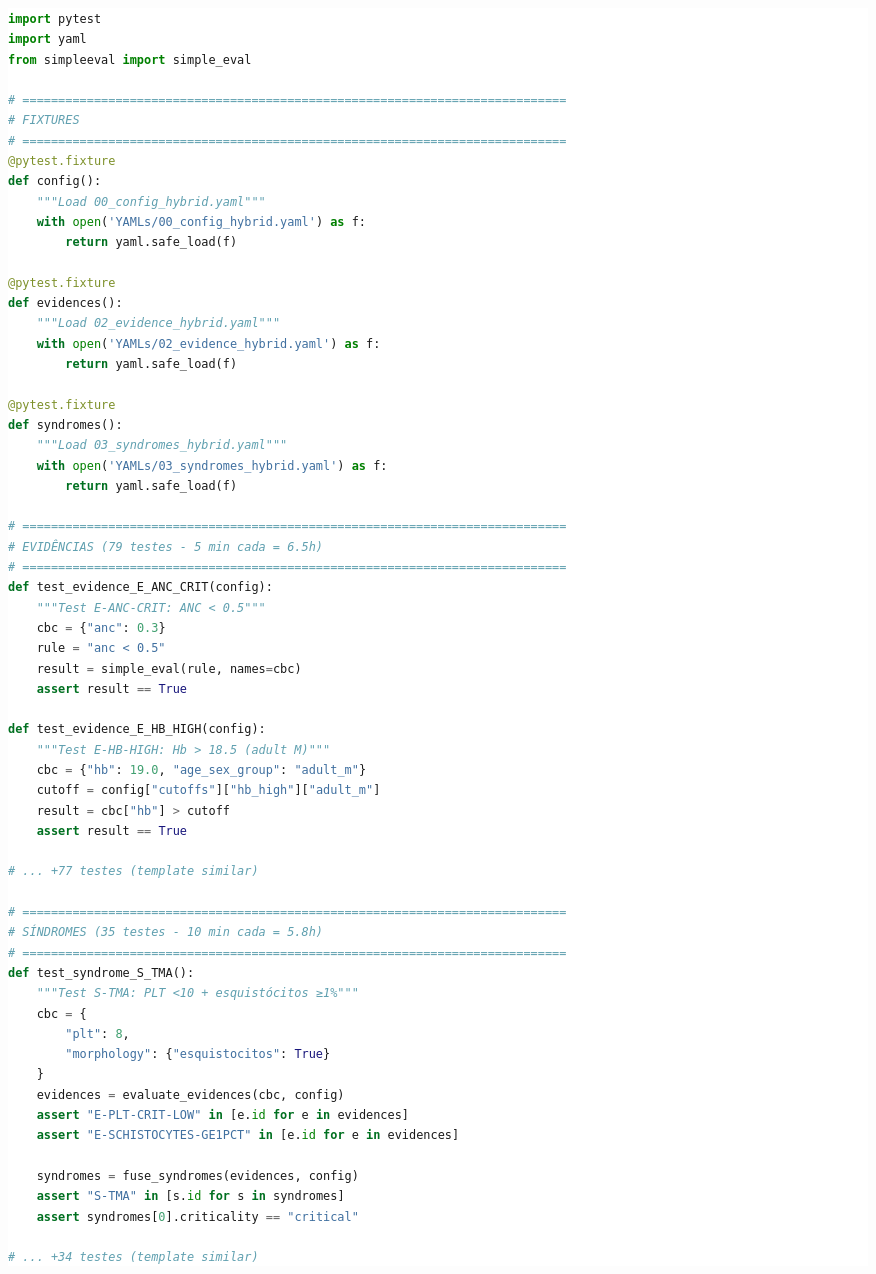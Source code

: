 ```python
import pytest
import yaml
from simpleeval import simple_eval

# ============================================================================
# FIXTURES
# ============================================================================
@pytest.fixture
def config():
    """Load 00_config_hybrid.yaml"""
    with open('YAMLs/00_config_hybrid.yaml') as f:
        return yaml.safe_load(f)

@pytest.fixture
def evidences():
    """Load 02_evidence_hybrid.yaml"""
    with open('YAMLs/02_evidence_hybrid.yaml') as f:
        return yaml.safe_load(f)

@pytest.fixture
def syndromes():
    """Load 03_syndromes_hybrid.yaml"""
    with open('YAMLs/03_syndromes_hybrid.yaml') as f:
        return yaml.safe_load(f)

# ============================================================================
# EVIDÊNCIAS (79 testes - 5 min cada = 6.5h)
# ============================================================================
def test_evidence_E_ANC_CRIT(config):
    """Test E-ANC-CRIT: ANC < 0.5"""
    cbc = {"anc": 0.3}
    rule = "anc < 0.5"
    result = simple_eval(rule, names=cbc)
    assert result == True

def test_evidence_E_HB_HIGH(config):
    """Test E-HB-HIGH: Hb > 18.5 (adult M)"""
    cbc = {"hb": 19.0, "age_sex_group": "adult_m"}
    cutoff = config["cutoffs"]["hb_high"]["adult_m"]
    result = cbc["hb"] > cutoff
    assert result == True

# ... +77 testes (template similar)

# ============================================================================
# SÍNDROMES (35 testes - 10 min cada = 5.8h)
# ============================================================================
def test_syndrome_S_TMA():
    """Test S-TMA: PLT <10 + esquistócitos ≥1%"""
    cbc = {
        "plt": 8,
        "morphology": {"esquistocitos": True}
    }
    evidences = evaluate_evidences(cbc, config)
    assert "E-PLT-CRIT-LOW" in [e.id for e in evidences]
    assert "E-SCHISTOCYTES-GE1PCT" in [e.id for e in evidences]

    syndromes = fuse_syndromes(evidences, config)
    assert "S-TMA" in [s.id for s in syndromes]
    assert syndromes[0].criticality == "critical"

# ... +34 testes (template similar)

```